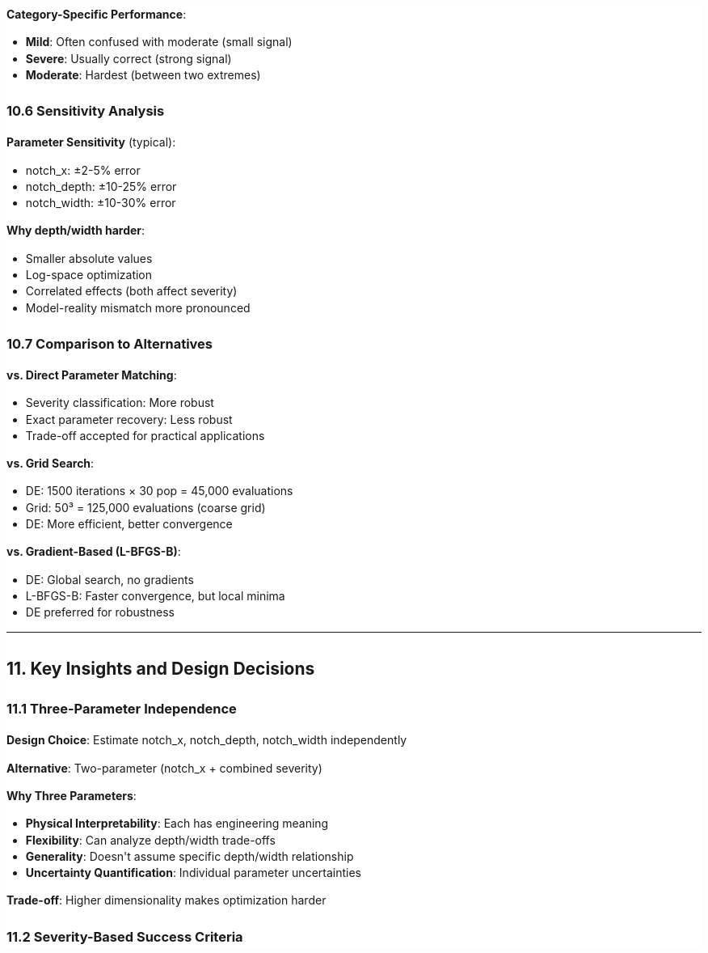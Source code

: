 **Category-Specific Performance**:
- **Mild**: Often confused with moderate (small signal)
- **Severe**: Usually correct (strong signal)
- **Moderate**: Hardest (between two extremes)

### 10.6 Sensitivity Analysis

**Parameter Sensitivity** (typical):
- notch_x: ±2-5% error
- notch_depth: ±10-25% error
- notch_width: ±10-30% error

**Why depth/width harder**:
- Smaller absolute values
- Log-space optimization
- Correlated effects (both affect severity)
- Model-reality mismatch more pronounced

### 10.7 Comparison to Alternatives

**vs. Direct Parameter Matching**:
- Severity classification: More robust
- Exact parameter recovery: Less robust
- Trade-off accepted for practical applications

**vs. Grid Search**:
- DE: 1500 iterations × 30 pop = 45,000 evaluations
- Grid: 50³ = 125,000 evaluations (coarse grid)
- DE: More efficient, better convergence

**vs. Gradient-Based (L-BFGS-B)**:
- DE: Global search, no gradients
- L-BFGS-B: Faster convergence, but local minima
- DE preferred for robustness

---

## 11. Key Insights and Design Decisions

### 11.1 Three-Parameter Independence

**Design Choice**: Estimate notch_x, notch_depth, notch_width independently

**Alternative**: Two-parameter (notch_x + combined severity)

**Why Three Parameters**:
- **Physical Interpretability**: Each has engineering meaning
- **Flexibility**: Can analyze depth/width trade-offs
- **Generality**: Doesn't assume specific depth/width relationship
- **Uncertainty Quantification**: Individual parameter uncertainties

**Trade-off**: Higher dimensionality makes optimization harder

### 11.2 Severity-Based Success Criteria
